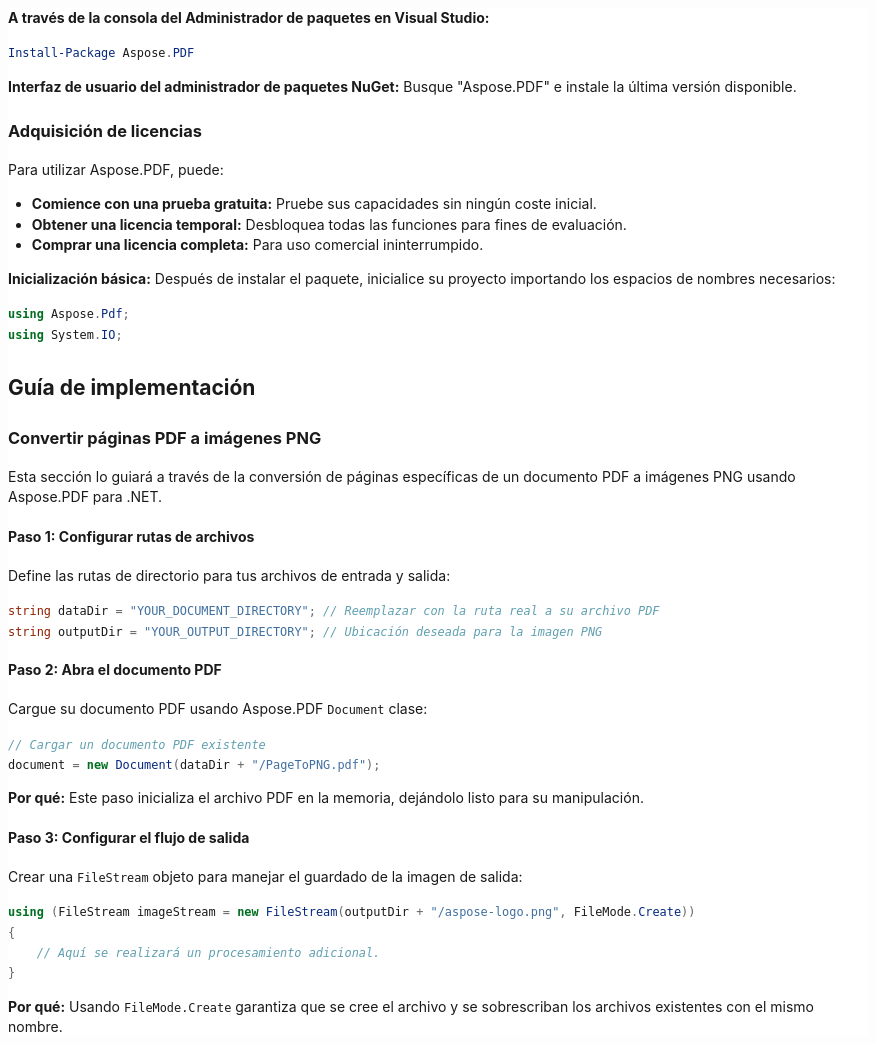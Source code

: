 **A través de la consola del Administrador de paquetes en Visual Studio:**
```powershell
Install-Package Aspose.PDF
```

**Interfaz de usuario del administrador de paquetes NuGet:** 
Busque "Aspose.PDF" e instale la última versión disponible.

### Adquisición de licencias

Para utilizar Aspose.PDF, puede:
- **Comience con una prueba gratuita:** Pruebe sus capacidades sin ningún coste inicial.
- **Obtener una licencia temporal:** Desbloquea todas las funciones para fines de evaluación.
- **Comprar una licencia completa:** Para uso comercial ininterrumpido.

**Inicialización básica:**
Después de instalar el paquete, inicialice su proyecto importando los espacios de nombres necesarios:
```csharp
using Aspose.Pdf;
using System.IO;
```

## Guía de implementación

### Convertir páginas PDF a imágenes PNG

Esta sección lo guiará a través de la conversión de páginas específicas de un documento PDF a imágenes PNG usando Aspose.PDF para .NET.

#### Paso 1: Configurar rutas de archivos

Define las rutas de directorio para tus archivos de entrada y salida:
```csharp
string dataDir = "YOUR_DOCUMENT_DIRECTORY"; // Reemplazar con la ruta real a su archivo PDF
string outputDir = "YOUR_OUTPUT_DIRECTORY"; // Ubicación deseada para la imagen PNG
```

#### Paso 2: Abra el documento PDF

Cargue su documento PDF usando Aspose.PDF `Document` clase:
```csharp
// Cargar un documento PDF existente
document = new Document(dataDir + "/PageToPNG.pdf");
```
**Por qué:** Este paso inicializa el archivo PDF en la memoria, dejándolo listo para su manipulación.

#### Paso 3: Configurar el flujo de salida

Crear una `FileStream` objeto para manejar el guardado de la imagen de salida:
```csharp
using (FileStream imageStream = new FileStream(outputDir + "/aspose-logo.png", FileMode.Create))
{
    // Aquí se realizará un procesamiento adicional.
}
```
**Por qué:** Usando `FileMode.Create` garantiza que se cree el archivo y se sobrescriban los archivos existentes con el mismo nombre.
